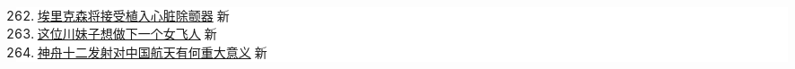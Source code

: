 262. [埃里克森将接受植入心脏除颤器](https://s.weibo.com//weibo?q=%E5%9F%83%E9%87%8C%E5%85%8B%E6%A3%AE%E5%B0%86%E6%8E%A5%E5%8F%97%E6%A4%8D%E5%85%A5%E5%BF%83%E8%84%8F%E9%99%A4%E9%A2%A4%E5%99%A8&Refer=top)
     新
263. [这位川妹子想做下一个女飞人](https://s.weibo.com//weibo?q=%23%E8%BF%99%E4%BD%8D%E5%B7%9D%E5%A6%B9%E5%AD%90%E6%83%B3%E5%81%9A%E4%B8%8B%E4%B8%80%E4%B8%AA%E5%A5%B3%E9%A3%9E%E4%BA%BA%23&Refer=top)
     新
264. [神舟十二发射对中国航天有何重大意义](https://s.weibo.com//weibo?q=%23%E7%A5%9E%E8%88%9F%E5%8D%81%E4%BA%8C%E5%8F%91%E5%B0%84%E5%AF%B9%E4%B8%AD%E5%9B%BD%E8%88%AA%E5%A4%A9%E6%9C%89%E4%BD%95%E9%87%8D%E5%A4%A7%E6%84%8F%E4%B9%89%23&Refer=top)
     新
